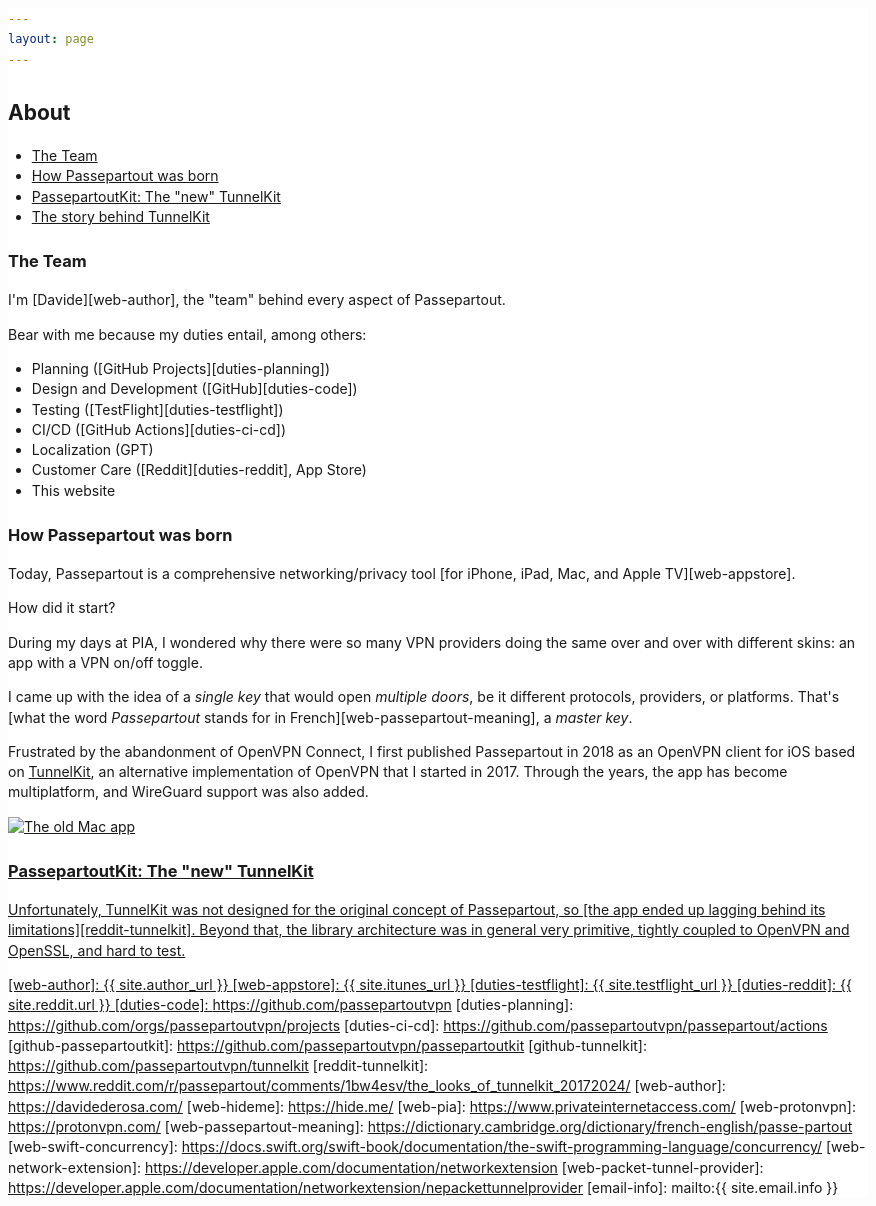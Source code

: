 ```yaml
---
layout: page
---
```


## About

- [The Team](#the-team)
- [How Passepartout was born](#how-passepartout-was-born)
- [PassepartoutKit: The "new" TunnelKit](#passepartoutkit-the-new-tunnelkit)
- [The story behind TunnelKit](#the-story-behind-tunnelkit)

### The Team

I'm [Davide][web-author], the "team" behind every aspect of Passepartout.

Bear with me because my duties entail, among others:

- Planning ([GitHub Projects][duties-planning])
- Design and Development ([GitHub][duties-code])
- Testing ([TestFlight][duties-testflight])
- CI/CD ([GitHub Actions][duties-ci-cd])
- Localization (GPT)
- Customer Care ([Reddit][duties-reddit], App Store)
- This website

### How Passepartout was born

Today, Passepartout is a comprehensive networking/privacy tool [for iPhone, iPad, Mac, and Apple TV][web-appstore].

How did it start?

During my days at PIA, I wondered why there were so many VPN providers doing the same over and over with different skins: an app with a VPN on/off toggle.

I came up with the idea of a *single key* that would open *multiple doors*, be it different protocols, providers, or platforms. That's [what the word *Passepartout* stands for in French][web-passepartout-meaning], a *master key*.

Frustrated by the abandonment of OpenVPN Connect, I first published Passepartout in 2018 as an OpenVPN client for iOS based on [TunnelKit](#the-story-behind-tunnelkit), an alternative implementation of OpenVPN that I started in 2017. Through the years, the app has become multiplatform, and WireGuard support was also added.

<a href="/s/about/01.png"><img src="/s/about/01.png" alt="The old Mac app" style="width: 100%" />

### PassepartoutKit: The "new" TunnelKit

Unfortunately, TunnelKit was not designed for the original concept of Passepartout, so [the app ended up lagging behind its limitations][reddit-tunnelkit]. Beyond that, the library architecture was in general very primitive, tightly coupled to OpenVPN and OpenSSL, and hard to test.


[web-author]: {{ site.author_url }}
[web-appstore]: {{ site.itunes_url }}
[duties-testflight]: {{ site.testflight_url }}
[duties-reddit]: {{ site.reddit.url }}
[duties-code]: https://github.com/passepartoutvpn
[duties-planning]: https://github.com/orgs/passepartoutvpn/projects
[duties-ci-cd]: https://github.com/passepartoutvpn/passepartout/actions
[github-passepartoutkit]: https://github.com/passepartoutvpn/passepartoutkit
[github-tunnelkit]: https://github.com/passepartoutvpn/tunnelkit
[reddit-tunnelkit]: https://www.reddit.com/r/passepartout/comments/1bw4esv/the_looks_of_tunnelkit_20172024/
[web-author]: https://davidederosa.com/
[web-hideme]: https://hide.me/
[web-pia]: https://www.privateinternetaccess.com/
[web-protonvpn]: https://protonvpn.com/
[web-passepartout-meaning]: https://dictionary.cambridge.org/dictionary/french-english/passe-partout
[web-swift-concurrency]: https://docs.swift.org/swift-book/documentation/the-swift-programming-language/concurrency/
[web-network-extension]: https://developer.apple.com/documentation/networkextension
[web-packet-tunnel-provider]: https://developer.apple.com/documentation/networkextension/nepackettunnelprovider
[email-info]: mailto:{{ site.email.info }}